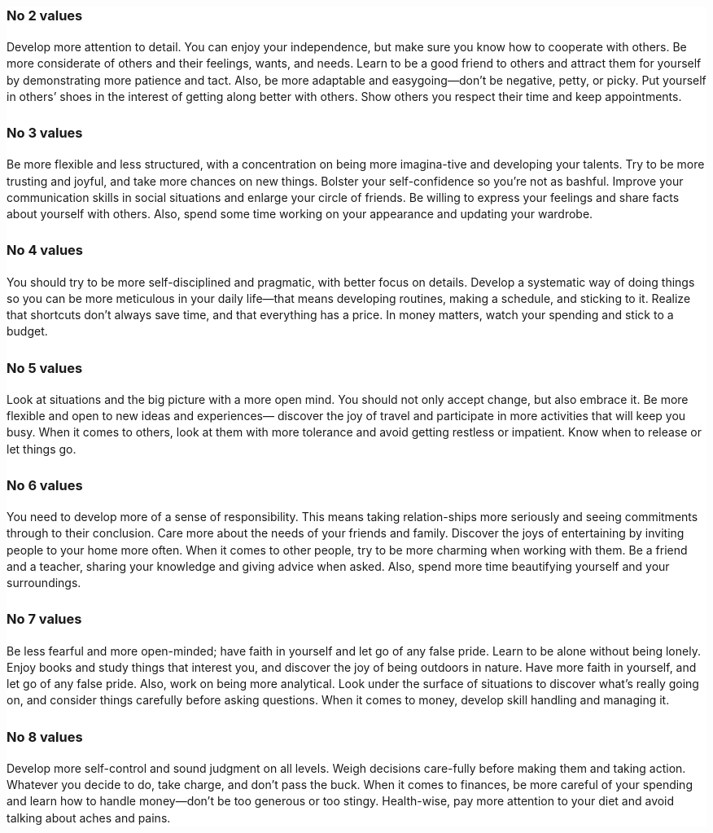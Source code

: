 ### No 2 values

Develop more attention to detail. You can enjoy your independence, but make sure you know how to cooperate with others. Be more considerate of others and their feelings, wants, and needs. Learn to be a good friend to others and attract them for yourself by demonstrating more patience and tact. Also, be more adaptable and easygoing—don’t be negative, petty, or picky. Put yourself in others’ shoes in the interest of getting along better with others. Show others you respect their time and keep appointments.

### No 3 values

Be more flexible and less structured, with a concentration on being more imagina-tive and developing your talents. Try to be more trusting and joyful, and take more chances on new things. Bolster your self-confidence so you’re not as bashful. Improve your communication skills in social situations and enlarge your circle of friends. Be willing to express your feelings and share facts about yourself with others. Also, spend some time working on your appearance and updating your wardrobe.

### No 4 values

You should try to be more self-disciplined and pragmatic, with better focus on details. Develop a systematic way of doing things so you can be more meticulous in your daily life—that means developing routines, making a schedule, and sticking to it. Realize that shortcuts don’t always save time, and that everything has a price. In money matters, watch your spending and stick to a budget.

### No 5 values

Look at situations and the big picture with a more open mind. You should not only accept change, but also embrace it. Be more flexible and open to new ideas and experiences— discover the joy of travel and participate in more activities that will keep you busy. When it comes to others, look at them with more tolerance and avoid getting restless or impatient. Know when to release or let things go.

### No 6 values

You need to develop more of a sense of responsibility. This means taking relation-ships more seriously and seeing commitments through to their conclusion. Care more about the needs of your friends and family. Discover the joys of entertaining by inviting people to your home more often. When it comes to other people, try to be more charming when working with them. Be a friend and a teacher, sharing your knowledge and giving advice when asked. Also, spend more time beautifying yourself and your surroundings.

### No 7 values

Be less fearful and more open-minded; have faith in yourself and let go of any false pride. Learn to be alone without being lonely. Enjoy books and study things that interest you, and discover the joy of being outdoors in nature. Have more faith in yourself, and let go of any false pride. Also, work on being more analytical. Look under the surface of situations to discover what’s really going on, and consider things carefully before asking questions. When it comes to money, develop skill handling and managing it.&#x20;

### No 8 values

Develop more self-control and sound judgment on all levels. Weigh decisions care-fully before making them and taking action. Whatever you decide to do, take charge, and don’t pass the buck. When it comes to finances, be more careful of your spending and learn how to handle money—don’t be too generous or too stingy. Health-wise, pay more attention to your diet and avoid talking about aches and pains.&#x20;
